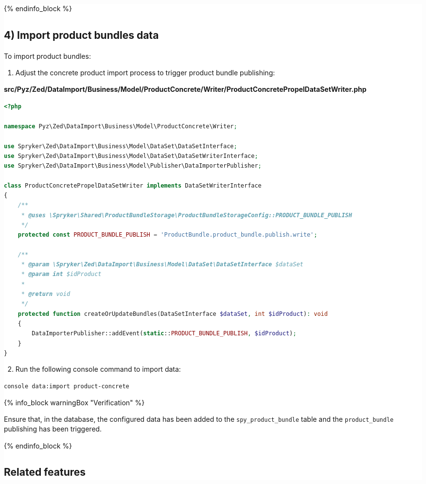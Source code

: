 {% endinfo_block %}

## 4) Import product bundles data

To import product bundles:

1. Adjust the concrete product import process to trigger product bundle publishing:

**src/Pyz/Zed/DataImport/Business/Model/ProductConcrete/Writer/ProductConcretePropelDataSetWriter.php**

```php
<?php

namespace Pyz\Zed\DataImport\Business\Model\ProductConcrete\Writer;

use Spryker\Zed\DataImport\Business\Model\DataSet\DataSetInterface;
use Spryker\Zed\DataImport\Business\Model\DataSet\DataSetWriterInterface;
use Spryker\Zed\DataImport\Business\Model\Publisher\DataImporterPublisher;

class ProductConcretePropelDataSetWriter implements DataSetWriterInterface
{
    /**
     * @uses \Spryker\Shared\ProductBundleStorage\ProductBundleStorageConfig::PRODUCT_BUNDLE_PUBLISH
     */
    protected const PRODUCT_BUNDLE_PUBLISH = 'ProductBundle.product_bundle.publish.write';

    /**
     * @param \Spryker\Zed\DataImport\Business\Model\DataSet\DataSetInterface $dataSet
     * @param int $idProduct
     *
     * @return void
     */
    protected function createOrUpdateBundles(DataSetInterface $dataSet, int $idProduct): void
    {
        DataImporterPublisher::addEvent(static::PRODUCT_BUNDLE_PUBLISH, $idProduct);
    }
}
```

2. Run the following console command to import data:

```bash
console data:import product-concrete
```

{% info_block warningBox "Verification" %}

Ensure that, in the database, the configured data has been added to the `spy_product_bundle` table and the `product_bundle` publishing has been triggered.

{% endinfo_block %}

## Related features
